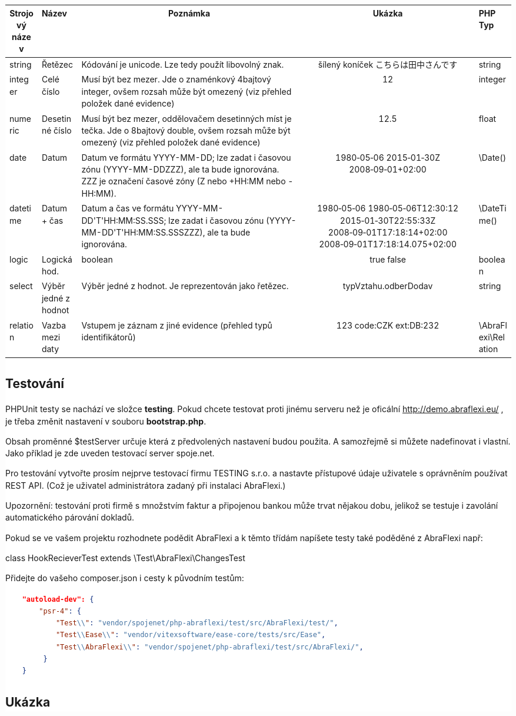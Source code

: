 | Strojový název | Název           | Poznámka    | Ukázka       | PHP Typ  |
| -------------- | :-------------- | ----------- | :----------: | :------- |
| string         | Řetězec         | Kódování je unicode. Lze tedy použít libovolný znak. | šílený koníček こちらは田中さんです | string |
| integer        | Celé číslo      | Musí být bez mezer. Jde o znaménkový 4bajtový integer, ovšem rozsah může být omezený (viz přehled položek dané evidence) | 12 | integer |
| numeric        | Desetinné číslo | Musí být bez mezer, oddělovačem desetinných míst je tečka. Jde o 8bajtový double, ovšem rozsah může být omezený (viz přehled položek dané evidence) | 12.5 | float |
| date           | Datum           | Datum ve formátu YYYY-MM-DD; lze zadat i časovou zónu (YYYY-MM-DDZZZ), ale ta bude ignorována. ZZZ je označení časové zóny (Z nebo +HH:MM nebo -HH:MM). | 1980‑05‑06 2015‑01‑30Z 2008‑09‑01+02:00 | \Date() |
| datetime       | Datum + čas     | Datum a čas ve formátu YYYY-MM-DD'T'HH:MM:SS.SSS; lze zadat i časovou zónu (YYYY-MM-DD'T'HH:MM:SS.SSSZZZ), ale ta bude ignorována. | 1980‑05‑06 1980‑05‑06T12:30:12 2015‑01‑30T22:55:33Z 2008‑09‑01T17:18:14+02:00  2008‑09‑01T17:18:14.075+02:00 | \DateTime() |
| logic          | Logická hod.    | boolean     | true false | boolean |
| select         | Výběr jedné z hodnot | Výběr jedné z hodnot. Je reprezentován jako řetězec.  | typVztahu.odberDodav | string |
| relation       | Vazba mezi daty | Vstupem je záznam z jiné evidence (přehled typů identifikátorů)  | 123 code:CZK ext:DB:232 | \AbraFlexi\Relation |


Testování
---------

PHPUnit testy se nachází ve složce **testing**. Pokud chcete testovat proti jinému
serveru než je oficální http://demo.abraflexi.eu/ , je třeba změnit nastavení v 
souboru **bootstrap.php**. 

Obsah proměnné $testServer určuje která z předvolených nastavení budou použita.
A samozřejmě si můžete nadefinovat i vlastní. Jako příklad je zde uveden testovací
server spoje.net.

Pro testování vytvořte prosím nejprve testovací firmu TESTING s.r.o. a nastavte
přístupové údaje uživatele s oprávněním používat REST API. (Což je uživatel 
administrátora zadaný při instalaci AbraFlexi.)

Upozornění: testování proti firmě s množstvím faktur a připojenou bankou může 
trvat nějakou dobu, jelikož se testuje i zavolání automatického párování dokladů.

Pokud se ve vašem projektu rozhodnete podědit AbraFlexi a k těmto třídám napíšete 
testy také  poděděné z AbraFlexi např:

class HookRecieverTest extends \Test\AbraFlexi\ChangesTest

Přidejte do vašeho composer.json i cesty k původním testům:

```json
    "autoload-dev": {
        "psr-4": {
            "Test\\": "vendor/spojenet/php-abraflexi/test/src/AbraFlexi/test/",
            "Test\\Ease\\": "vendor/vitexsoftware/ease-core/tests/src/Ease",
            "Test\\AbraFlexi\\": "vendor/spojenet/php-abraflexi/test/src/AbraFlexi/",
         }
    }
```


Ukázka
------
